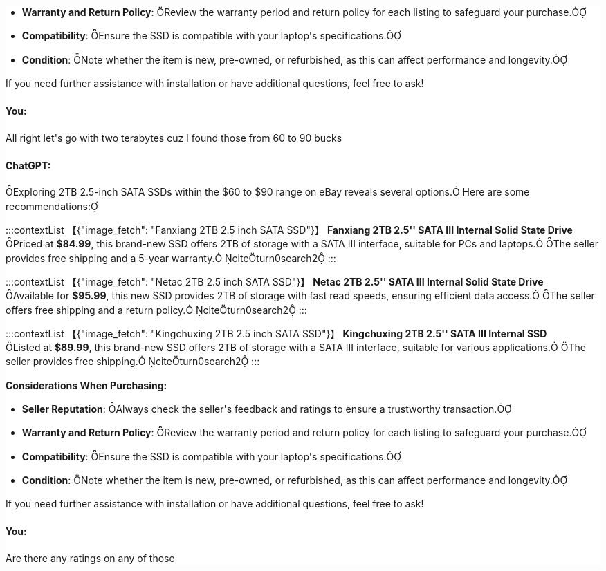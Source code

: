 - **Warranty and Return Policy**: Review the warranty period and return policy for each listing to safeguard your purchase.

- **Compatibility**: Ensure the SSD is compatible with your laptop's specifications.

- **Condition**: Note whether the item is new, pre-owned, or refurbished, as this can affect performance and longevity.

If you need further assistance with installation or have additional questions, feel free to ask!


#### You:
All right let's go with two terabytes cuz I found those from 60 to 90 bucks

#### ChatGPT:
Exploring 2TB 2.5-inch SATA SSDs within the $60 to $90 range on eBay reveals several options. Here are some recommendations:

:::contextList
【{"image\_fetch": "Fanxiang 2TB 2.5 inch SATA SSD"}】
**Fanxiang 2TB 2.5'' SATA III Internal Solid State Drive**\
Priced at **$84.99**, this brand-new SSD offers 2TB of storage with a SATA III interface, suitable for PCs and laptops. The seller provides free shipping and a 5-year warranty. citeturn0search2
:::

:::contextList
【{"image\_fetch": "Netac 2TB 2.5 inch SATA SSD"}】
**Netac 2TB 2.5'' SATA III Internal Solid State Drive**\
Available for **$95.99**, this new SSD provides 2TB of storage with fast read speeds, ensuring efficient data access. The seller offers free shipping and a return policy. citeturn0search2
:::

:::contextList
【{"image\_fetch": "Kingchuxing 2TB 2.5 inch SATA SSD"}】
**Kingchuxing 2TB 2.5'' SATA III Internal SSD**\
Listed at **$89.99**, this brand-new SSD offers 2TB of storage with a SATA III interface, suitable for various applications. The seller provides free shipping. citeturn0search2
:::

**Considerations When Purchasing:**

- **Seller Reputation**: Always check the seller's feedback and ratings to ensure a trustworthy transaction.

- **Warranty and Return Policy**: Review the warranty period and return policy for each listing to safeguard your purchase.

- **Compatibility**: Ensure the SSD is compatible with your laptop's specifications.

- **Condition**: Note whether the item is new, pre-owned, or refurbished, as this can affect performance and longevity.

If you need further assistance with installation or have additional questions, feel free to ask!


#### You:
Are there any ratings on any of those
